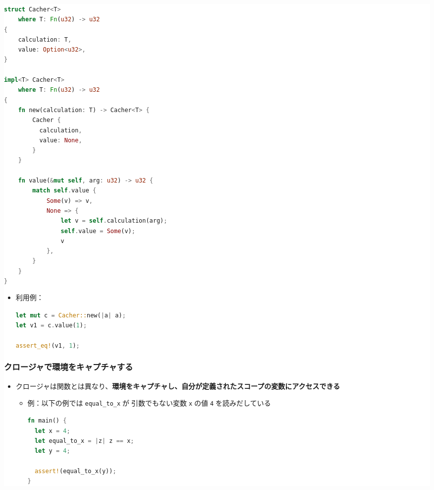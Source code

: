   ```rust
  struct Cacher<T>
      where T: Fn(u32) -> u32
  {
      calculation: T,
      value: Option<u32>,
  }

  impl<T> Cacher<T>
      where T: Fn(u32) -> u32
  {
      fn new(calculation: T) -> Cacher<T> {
          Cacher {
            calculation,
            value: None,
          }
      }

      fn value(&mut self, arg: u32) -> u32 {
          match self.value {
              Some(v) => v,
              None => {
                  let v = self.calculation(arg);
                  self.value = Some(v);
                  v
              },
          }
      }
  }
  ```
  
  - 利用例：

    ```rust
    let mut c = Cacher::new(|a| a);
    let v1 = c.value(1);

    assert_eq!(v1, 1);
    ```

### クロージャで環境をキャプチャする

- クロージャは関数とは異なり、**環境をキャプチャし、自分が定義されたスコープの変数にアクセスできる**
  - 例：以下の例では `equal_to_x` が 引数でもない変数 `x` の値 `4` を読みだしている

    ```rust
    fn main() {
      let x = 4;
      let equal_to_x = |z| z == x;
      let y = 4;

      assert!(equal_to_x(y));
    }
    ```
